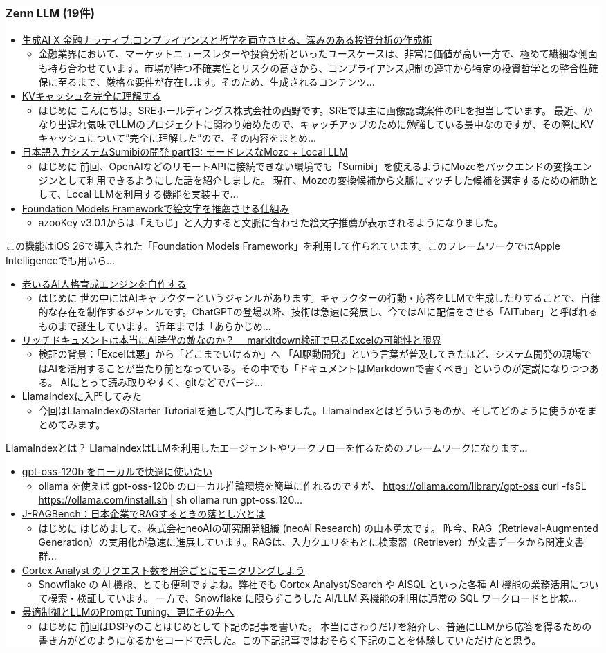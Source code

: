 ### Zenn LLM (19件)

- [生成AI X 金融ナラティブ:コンプライアンスと哲学を両立させる、深みのある投資分析の作成術](https://zenn.dev/hikikomorineko/articles/095a28702857ae)
  - 金融業界において、マーケットニュースレターや投資分析といったユースケースは、非常に価値が高い一方で、極めて繊細な側面も持ち合わせています。市場が持つ不確実性とリスクの高さから、コンプライアンス規制の遵守から特定の投資哲学との整合性確保に至るまで、厳格な要件が存在します。そのため、生成されるコンテンツ...
- [KVキャッシュを完全に理解する](https://zenn.dev/sre_holdings/articles/f15290860986ad)
  - はじめに
こんにちは。SREホールディングス株式会社の西野です。SREでは主に画像認識案件のPLを担当しています。
最近、かなり出遅れ気味でLLMのプロジェクトに関わり始めたので、キャッチアップのために勉強している最中なのですが、その際にKVキャッシュについて”完全に理解した”ので、その内容をまとめ...
- [日本語入力システムSumibiの開発 part13: モードレスなMozc + Local LLM](https://zenn.dev/kiyoka/articles/japanese-input-method-sumibi-13)
  - はじめに
前回、OpenAIなどのリモートAPIに接続できない環境でも「Sumibi」を使えるようにMozcをバックエンドの変換エンジンとして利用できるようにした話を紹介しました。
現在、Mozcの変換候補から文脈にマッチした候補を選定するための補助として、Local LLMを利用する機能を実装中で...
- [Foundation Models Frameworkで絵文字を推薦させる仕組み](https://zenn.dev/azookey/articles/153b1bf4da1119)
  - azooKey v3.0.1からは「えもじ」と入力すると文脈に合わせた絵文字推薦が表示されるようになりました。

この機能はiOS 26で導入された「Foundation Models Framework」を利用して作られています。このフレームワークではApple Intelligenceでも用いら...
- [老いるAI人格育成エンジンを自作する](https://zenn.dev/saldra/articles/fa8ea14b5a1880)
  - はじめに
世の中にはAIキャラクターというジャンルがあります。キャラクターの行動・応答をLLMで生成したりすることで、自律的な存在を制作するジャンルです。ChatGPTの登場以降、技術は急速に発展し、今ではAIに配信をさせる「AITuber」と呼ばれるものまで誕生しています。
近年までは「あらかじめ...
- [リッチドキュメントは本当にAI時代の敵なのか？ 　markitdown検証で見るExcelの可能性と限界](https://zenn.dev/ryo_code/articles/84d513c98610aa)
  - 検証の背景：「Excelは悪」から「どこまでいけるか」へ
「AI駆動開発」という言葉が普及してきたほど、システム開発の現場ではAIを活用することが当たり前となっている。その中でも「ドキュメントはMarkdownで書くべき」というのが定説になりつつある。
AIにとって読み取りやすく、gitなどでバージ...
- [LlamaIndexに入門してみた](https://zenn.dev/akasan/articles/01583bfccc8b73)
  - 今回はLlamaIndexのStarter Tutorialを通して入門してみました。LlamaIndexとはどういうものか、そしてどのように使うかをまとめてみます。

 LlamaIndexとは？
LlamaIndexはLLMを利用したエージェントやワークフローを作るためのフレームワークになります...
- [gpt-oss-120b をローカルで快適に使いたい](https://zenn.dev/kota_iizuka/articles/d5dbb66008305a)
  - ollama を使えば gpt-oss-120b のローカル推論環境を簡単に作れるのですが、
https://ollama.com/library/gpt-oss
curl -fsSL https://ollama.com/install.sh | sh
ollama run gpt-oss:120...
- [J-RAGBench：日本企業でRAGするときの落とし穴とは](https://zenn.dev/neoai/articles/0998f81c39a583)
  - はじめに
はじめまして。株式会社neoAIの研究開発組織 (neoAI Research) の山本勇太です。
昨今、RAG（Retrieval-Augmented Generation）の実用化が急速に進展しています。RAGは、入力クエリをもとに検索器（Retriever）が文書データから関連文書群...
- [Cortex Analyst のリクエスト数を用途ごとにモニタリングしよう](https://zenn.dev/dataheroes/articles/20251004-cortex-analyst-requests-count-monitoring)
  - Snowflake の AI 機能、とても便利ですよね。弊社でも Cortex Analyst/Search や AISQL といった各種 AI 機能の業務活用について模索・検証しています。
一方で、Snowflake に限らずこうした AI/LLM 系機能の利用は通常の SQL ワークロードと比較...
- [最適制御とLLMのPrompt Tuning、更にその先へ](https://zenn.dev/cybernetics/articles/a580175cf988e6)
  - はじめに
前回はDSPyのことはじめとして下記の記事を書いた。
本当にさわりだけを紹介し、普通にLLMから応答を得るための書き方がどのようになるかをコードで示した。この下記記事ではおそらく下記のことを体験していただけたと思う。
